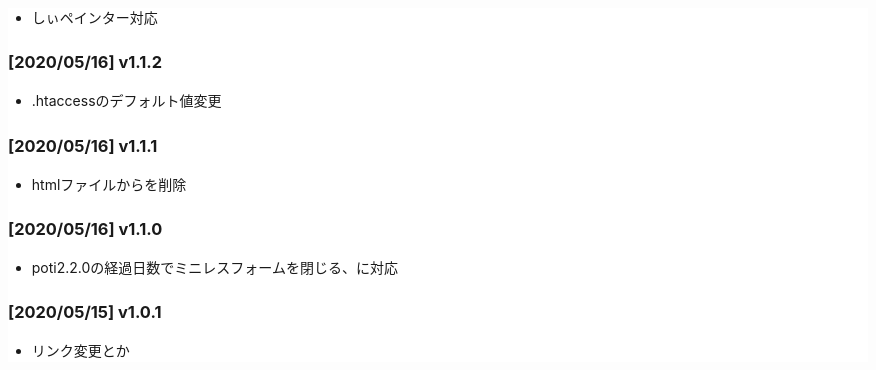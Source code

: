 - しぃペインター対応

### [2020/05/16] v1.1.2

- .htaccessのデフォルト値変更

### [2020/05/16] v1.1.1

- htmlファイルから<?php echo "\n"; ?>を削除

### [2020/05/16] v1.1.0

- poti2.2.0の経過日数でミニレスフォームを閉じる、に対応

### [2020/05/15] v1.0.1

- リンク変更とか